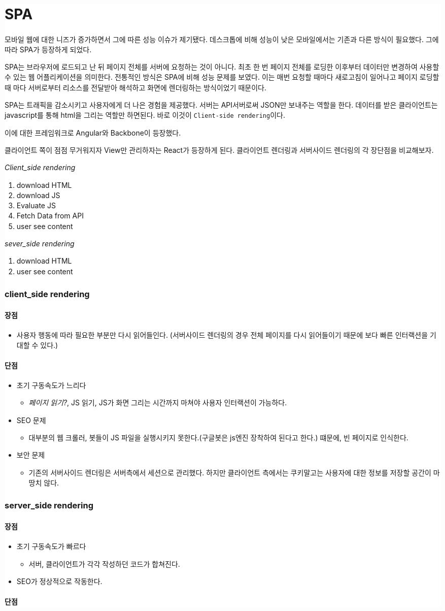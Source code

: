 # SPA

모바일 웹에 대한 니즈가 증가하면서 그에 따른 성능 이슈가 제기됐다. 데스크톱에 비해 성능이 낮은 모바일에서는 기존과 다른 방식이 필요했다. 그에 따라 SPA가 등장하게 되었다.

SPA는 브라우저에 로드되고 난 뒤 페이지 전체를 서버에 요청하는 것이 아니다. 최초 한 번 페이지 전체를 로딩한 이후부터 데이터만 변경하여 사용할 수 있는 웹 어플리케이션을 의미한다. 전통적인 방식은 SPA에 비해 성능 문제를 보였다. 이는 매번 요청할 때마다 새로고침이 일어나고 페이지 로딩할 때 마다 서버로부터 리소스를 전달받아 해석하고 화면에 렌더링하는 방식이었기 때문이다.

SPA는 트래픽을 감소시키고 사용자에게 더 나은 경험을 제공했다. 서버는 API서버로써 JSON만 보내주는 역할을 한다. 데이터를 받은 클라이언트는 javascript를 통해 html을 그리는 역할만 하면된다. 바로 이것이 `Client-side rendering`이다.

이에 대한 프레임워크로 Angular와 Backbone이 등장했다.

클라이언트 쪽이 점점 무거워지자 View만 관리하자는 React가 등장하게 된다. 클라이언트 렌더링과 서버사이드 렌더링의 각 장단점을 비교해보자.

*Client_side rendering*

1. download HTML
2. download JS
3. Evaluate JS
4. Fetch Data from API
5. user see content

*sever_side rendering*

1. download HTML
2. user see content



### client_side rendering

#### 장점

- 사용자 행동에 따라 필요한 부분만 다시 읽어들인다. (서버사이드 렌더링의 경우 전체 페이지를 다시 읽어들이기 때문에 보다 빠른 인터랙션을 기대할 수 있다.)

#### 단점

- 초기 구동속도가 느리다
	- *페이지 읽기?*, JS 읽기, JS가 화면 그리는 시간까지 마쳐야 사용자 인터랙션이 가능하다.

- SEO 문제
	- 대부분의 웹 크롤러, 봇들이 JS 파일을 실행시키지 못한다.(구글봇은 js엔진 장착하여 된다고 한다.) 떄문에, 빈 페이지로 인식한다.

- 보안 문제
	- 기존의 서버사이드 렌더링은 서버측에서 세션으로 관리했다. 하지만 클라이언트 측에서는 쿠키말고는 사용자에 대한 정보를 저장할 공간이 마땅치 않다.

### server_side rendering

#### 장점

- 초기 구동속도가 빠르다
	- 서버, 클라이언트가 각각 작성하던 코드가 합쳐진다.

- SEO가 정상적으로 작동한다.


#### 단점
